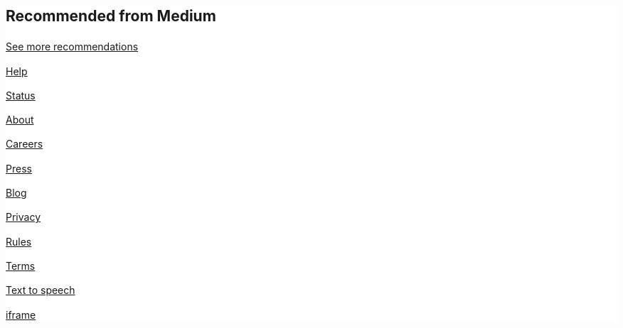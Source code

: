 ## Recommended from Medium

[See more recommendations](https://medium.com/?source=post_page---read_next_recirc--3013d79dcb22---------------------------------------)

[Help](https://help.medium.com/hc/en-us?source=post_page-----3013d79dcb22---------------------------------------)

[Status](https://medium.statuspage.io/?source=post_page-----3013d79dcb22---------------------------------------)

[About](https://medium.com/about?autoplay=1&source=post_page-----3013d79dcb22---------------------------------------)

[Careers](https://medium.com/jobs-at-medium/work-at-medium-959d1a85284e?source=post_page-----3013d79dcb22---------------------------------------)

[Press](mailto:pressinquiries@medium.com)

[Blog](https://blog.medium.com/?source=post_page-----3013d79dcb22---------------------------------------)

[Privacy](https://policy.medium.com/medium-privacy-policy-f03bf92035c9?source=post_page-----3013d79dcb22---------------------------------------)

[Rules](https://policy.medium.com/medium-rules-30e5502c4eb4?source=post_page-----3013d79dcb22---------------------------------------)

[Terms](https://policy.medium.com/medium-terms-of-service-9db0094a1e0f?source=post_page-----3013d79dcb22---------------------------------------)

[Text to speech](https://speechify.com/medium?source=post_page-----3013d79dcb22---------------------------------------)

[iframe](https://www.google.com/recaptcha/enterprise/anchor?ar=1&k=6Le-uGgpAAAAAPprRaokM8AKthQ9KNGdoxaGUvVp&co=aHR0cHM6Ly9tZWRpdW0uY29tOjQ0Mw..&hl=en&v=Hi8UmRMnhdOBM3IuViTkapUP&size=invisible&cb=ylu47g78bk9n)